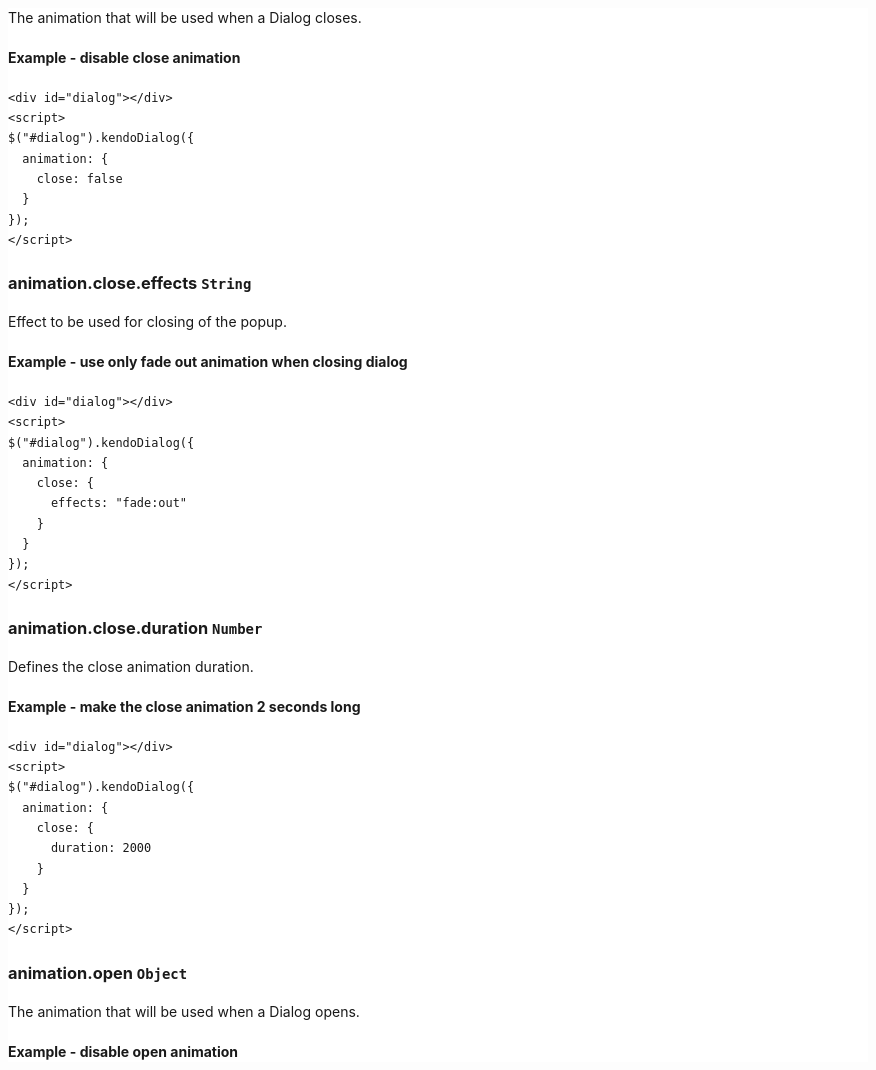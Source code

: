 The animation that will be used when a Dialog closes.

#### Example - disable close animation

    <div id="dialog"></div>
    <script>
    $("#dialog").kendoDialog({
      animation: {
        close: false
      }
    });
    </script>

### animation.close.effects `String`

Effect to be used for closing of the popup.

#### Example - use only fade out animation when closing dialog

    <div id="dialog"></div>
    <script>
    $("#dialog").kendoDialog({
      animation: {
        close: {
          effects: "fade:out"
        }
      }
    });
    </script>

### animation.close.duration `Number`

Defines the close animation duration.

#### Example - make the close animation 2 seconds long

    <div id="dialog"></div>
    <script>
    $("#dialog").kendoDialog({
      animation: {
        close: {
          duration: 2000
        }
      }
    });
    </script>

### animation.open `Object`

The animation that will be used when a Dialog opens.

#### Example - disable open animation
